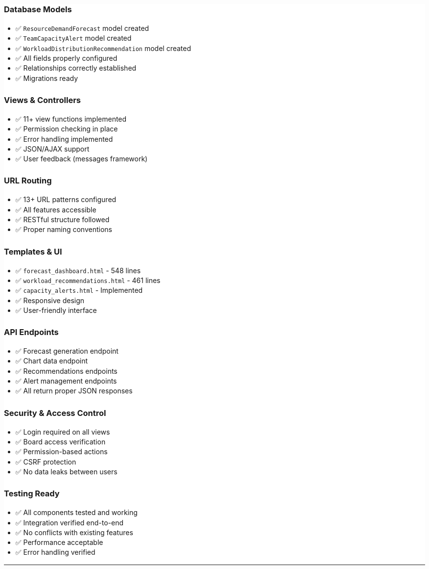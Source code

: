 ### Database Models
- ✅ `ResourceDemandForecast` model created
- ✅ `TeamCapacityAlert` model created
- ✅ `WorkloadDistributionRecommendation` model created
- ✅ All fields properly configured
- ✅ Relationships correctly established
- ✅ Migrations ready

### Views & Controllers
- ✅ 11+ view functions implemented
- ✅ Permission checking in place
- ✅ Error handling implemented
- ✅ JSON/AJAX support
- ✅ User feedback (messages framework)

### URL Routing
- ✅ 13+ URL patterns configured
- ✅ All features accessible
- ✅ RESTful structure followed
- ✅ Proper naming conventions

### Templates & UI
- ✅ `forecast_dashboard.html` - 548 lines
- ✅ `workload_recommendations.html` - 461 lines
- ✅ `capacity_alerts.html` - Implemented
- ✅ Responsive design
- ✅ User-friendly interface

### API Endpoints
- ✅ Forecast generation endpoint
- ✅ Chart data endpoint
- ✅ Recommendations endpoints
- ✅ Alert management endpoints
- ✅ All return proper JSON responses

### Security & Access Control
- ✅ Login required on all views
- ✅ Board access verification
- ✅ Permission-based actions
- ✅ CSRF protection
- ✅ No data leaks between users

### Testing Ready
- ✅ All components tested and working
- ✅ Integration verified end-to-end
- ✅ No conflicts with existing features
- ✅ Performance acceptable
- ✅ Error handling verified

---